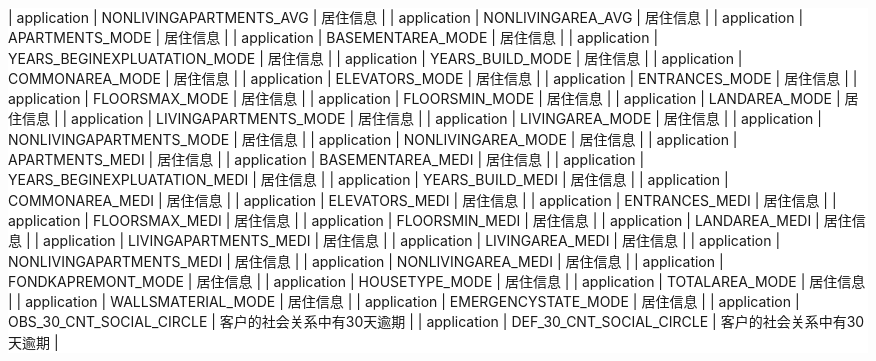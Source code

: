| application           | NONLIVINGAPARTMENTS_AVG      | 居住信息                                                     |
| application           | NONLIVINGAREA_AVG            | 居住信息                                                     |
| application           | APARTMENTS_MODE              | 居住信息                                                     |
| application           | BASEMENTAREA_MODE            | 居住信息                                                     |
| application           | YEARS_BEGINEXPLUATATION_MODE | 居住信息                                                     |
| application           | YEARS_BUILD_MODE             | 居住信息                                                     |
| application           | COMMONAREA_MODE              | 居住信息                                                     |
| application           | ELEVATORS_MODE               | 居住信息                                                     |
| application           | ENTRANCES_MODE               | 居住信息                                                     |
| application           | FLOORSMAX_MODE               | 居住信息                                                     |
| application           | FLOORSMIN_MODE               | 居住信息                                                     |
| application           | LANDAREA_MODE                | 居住信息                                                     |
| application           | LIVINGAPARTMENTS_MODE        | 居住信息                                                     |
| application           | LIVINGAREA_MODE              | 居住信息                                                     |
| application           | NONLIVINGAPARTMENTS_MODE     | 居住信息                                                     |
| application           | NONLIVINGAREA_MODE           | 居住信息                                                     |
| application           | APARTMENTS_MEDI              | 居住信息                                                     |
| application           | BASEMENTAREA_MEDI            | 居住信息                                                     |
| application           | YEARS_BEGINEXPLUATATION_MEDI | 居住信息                                                     |
| application           | YEARS_BUILD_MEDI             | 居住信息                                                     |
| application           | COMMONAREA_MEDI              | 居住信息                                                     |
| application           | ELEVATORS_MEDI               | 居住信息                                                     |
| application           | ENTRANCES_MEDI               | 居住信息                                                     |
| application           | FLOORSMAX_MEDI               | 居住信息                                                     |
| application           | FLOORSMIN_MEDI               | 居住信息                                                     |
| application           | LANDAREA_MEDI                | 居住信息                                                     |
| application           | LIVINGAPARTMENTS_MEDI        | 居住信息                                                     |
| application           | LIVINGAREA_MEDI              | 居住信息                                                     |
| application           | NONLIVINGAPARTMENTS_MEDI     | 居住信息                                                     |
| application           | NONLIVINGAREA_MEDI           | 居住信息                                                     |
| application           | FONDKAPREMONT_MODE           | 居住信息                                                     |
| application           | HOUSETYPE_MODE               | 居住信息                                                     |
| application           | TOTALAREA_MODE               | 居住信息                                                     |
| application           | WALLSMATERIAL_MODE           | 居住信息                                                     |
| application           | EMERGENCYSTATE_MODE          | 居住信息                                                     |
| application           | OBS_30_CNT_SOCIAL_CIRCLE     | 客户的社会关系中有30天逾期                                   |
| application           | DEF_30_CNT_SOCIAL_CIRCLE     | 客户的社会关系中有30天逾期                                   |